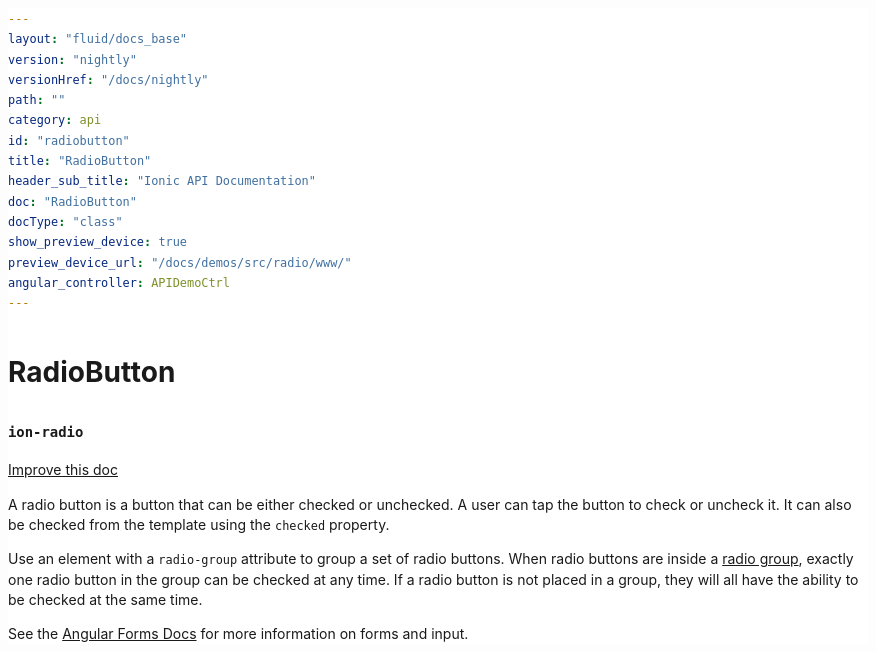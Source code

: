 ```yaml
---
layout: "fluid/docs_base"
version: "nightly"
versionHref: "/docs/nightly"
path: ""
category: api
id: "radiobutton"
title: "RadioButton"
header_sub_title: "Ionic API Documentation"
doc: "RadioButton"
docType: "class"
show_preview_device: true
preview_device_url: "/docs/demos/src/radio/www/"
angular_controller: APIDemoCtrl 
---
```










<h1 class="api-title">
<a class="anchor" name="radio-button" href="#radio-button"></a>

RadioButton
<h3><code>ion-radio</code></h3>






</h1>

<a class="improve-v2-docs" href="http://github.com/ionic-team/ionic/edit/master/src/components/radio/radio-button.ts#L7">
Improve this doc
</a>






<p>A radio button is a button that can be either checked or unchecked. A user can tap
the button to check or uncheck it. It can also be checked from the template using
the <code>checked</code> property.</p>
<p>Use an element with a <code>radio-group</code> attribute to group a set of radio buttons. When
radio buttons are inside a <a href="../RadioGroup">radio group</a>, exactly one radio button
in the group can be checked at any time. If a radio button is not placed in a group,
they will all have the ability to be checked at the same time.</p>
<p>See the <a href="https://angular.io/docs/ts/latest/guide/forms.html">Angular Forms Docs</a> for
more information on forms and input.</p>





